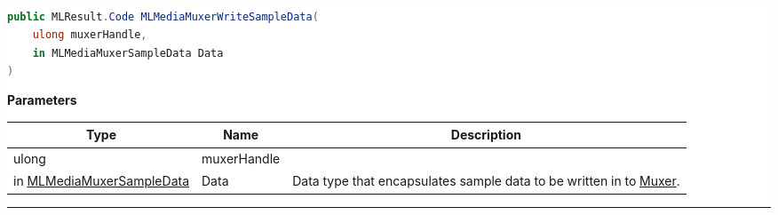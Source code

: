 ```csharp
public MLResult.Code MLMediaMuxerWriteSampleData(
    ulong muxerHandle,
    in MLMediaMuxerSampleData Data
)
```


**Parameters**

| Type | Name  | Description  | 
|--|--|--|
| ulong |muxerHandle||
| in [MLMediaMuxerSampleData](/versioned_docs/version-03-Jan-2023/unity-api/api/UnityEngine.XR.MagicLeap/MLMedia/Muxer/NativeBindings/UnityEngine.XR.MagicLeap.MLMedia.Muxer.NativeBindings.MLMediaMuxerSampleData.md) |Data|Data type that encapsulates sample data to be written in to [Muxer](/versioned_docs/version-03-Jan-2023/unity-api/api/UnityEngine.XR.MagicLeap/MLMedia/Muxer/UnityEngine.XR.MagicLeap.MLMedia.Muxer.md). |






-----------

